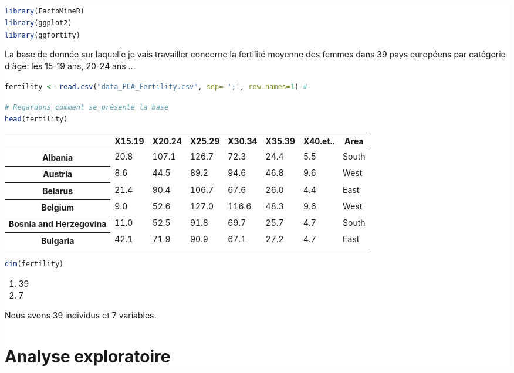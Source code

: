 
```R
library(FactoMineR)
library(ggplot2)
library(ggfortify)
```

La base de donnée sur laquelle je vais travailler concerne la fertilité moyenne des femmes dans 39 pays européens par catégorie d'âge: les 15-19 ans, 20-24 ans ...


```R
fertility <- read.csv("data_PCA_Fertility.csv", sep= ';', row.names=1) # 
```


```R
# Regardons comment se présente la base
head(fertility)
```


<table>
<thead><tr><th></th><th scope=col>X15.19</th><th scope=col>X20.24</th><th scope=col>X25.29</th><th scope=col>X30.34</th><th scope=col>X35.39</th><th scope=col>X40.et..</th><th scope=col>Area</th></tr></thead>
<tbody>
	<tr><th scope=row>Albania</th><td>20.8 </td><td>107.1</td><td>126.7</td><td> 72.3</td><td>24.4 </td><td>5.5  </td><td>South</td></tr>
	<tr><th scope=row>Austria</th><td> 8.6 </td><td> 44.5</td><td> 89.2</td><td> 94.6</td><td>46.8 </td><td>9.6  </td><td>West </td></tr>
	<tr><th scope=row>Belarus</th><td>21.4 </td><td> 90.4</td><td>106.7</td><td> 67.6</td><td>26.0 </td><td>4.4  </td><td>East </td></tr>
	<tr><th scope=row>Belgium</th><td> 9.0 </td><td> 52.6</td><td>127.0</td><td>116.6</td><td>48.3 </td><td>9.6  </td><td>West </td></tr>
	<tr><th scope=row>Bosnia and Herzegovina</th><td>11.0 </td><td> 52.5</td><td> 91.8</td><td> 69.7</td><td>25.7 </td><td>4.7  </td><td>South</td></tr>
	<tr><th scope=row>Bulgaria</th><td>42.1 </td><td> 71.9</td><td> 90.9</td><td> 67.1</td><td>27.2 </td><td>4.7  </td><td>East </td></tr>
</tbody>
</table>




```R
dim(fertility)
```


<ol class=list-inline>
	<li>39</li>
	<li>7</li>
</ol>



Nous avons 39 individus et 7 variables.

# Analyse exploratoire 
